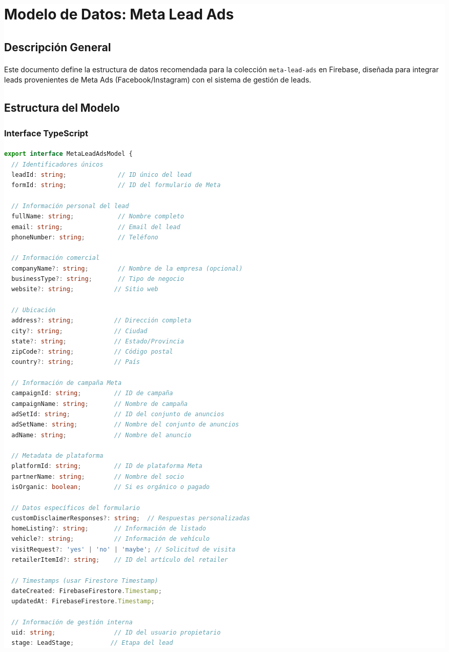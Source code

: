 # Modelo de Datos: Meta Lead Ads

## Descripción General

Este documento define la estructura de datos recomendada para la colección `meta-lead-ads` en Firebase, diseñada para integrar leads provenientes de Meta Ads (Facebook/Instagram) con el sistema de gestión de leads.

## Estructura del Modelo

### Interface TypeScript

```typescript
export interface MetaLeadAdsModel {
  // Identificadores únicos
  leadId: string;              // ID único del lead
  formId: string;              // ID del formulario de Meta
  
  // Información personal del lead
  fullName: string;            // Nombre completo
  email: string;               // Email del lead
  phoneNumber: string;         // Teléfono
  
  // Información comercial
  companyName?: string;        // Nombre de la empresa (opcional)
  businessType?: string;       // Tipo de negocio
  website?: string;           // Sitio web
  
  // Ubicación
  address?: string;           // Dirección completa
  city?: string;              // Ciudad
  state?: string;             // Estado/Provincia
  zipCode?: string;           // Código postal
  country?: string;           // País
  
  // Información de campaña Meta
  campaignId: string;         // ID de campaña
  campaignName: string;       // Nombre de campaña
  adSetId: string;            // ID del conjunto de anuncios
  adSetName: string;          // Nombre del conjunto de anuncios
  adName: string;             // Nombre del anuncio
  
  // Metadata de plataforma
  platformId: string;         // ID de plataforma Meta
  partnerName: string;        // Nombre del socio
  isOrganic: boolean;         // Si es orgánico o pagado
  
  // Datos específicos del formulario
  customDisclaimerResponses?: string;  // Respuestas personalizadas
  homeListing?: string;       // Información de listado
  vehicle?: string;           // Información de vehículo
  visitRequest?: 'yes' | 'no' | 'maybe'; // Solicitud de visita
  retailerItemId?: string;    // ID del artículo del retailer
  
  // Timestamps (usar Firestore Timestamp)
  dateCreated: FirebaseFirestore.Timestamp;
  updatedAt: FirebaseFirestore.Timestamp;
  
  // Información de gestión interna
  uid: string;                // ID del usuario propietario
  stage: LeadStage;          // Etapa del lead
```